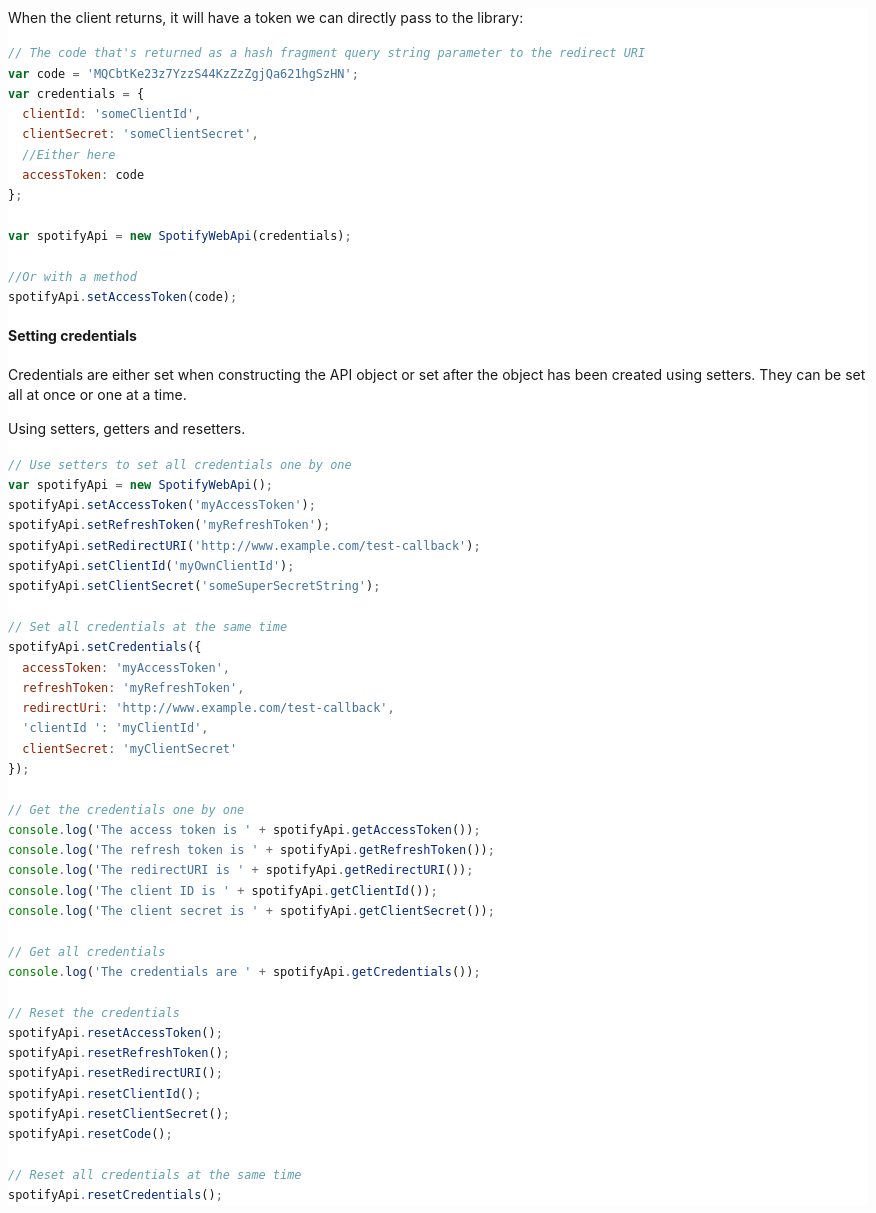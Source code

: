 When the client returns, it will have a token we can directly pass to the library:

```javascript
// The code that's returned as a hash fragment query string parameter to the redirect URI
var code = 'MQCbtKe23z7YzzS44KzZzZgjQa621hgSzHN';
var credentials = {
  clientId: 'someClientId',
  clientSecret: 'someClientSecret',
  //Either here
  accessToken: code
};

var spotifyApi = new SpotifyWebApi(credentials);

//Or with a method
spotifyApi.setAccessToken(code);
```

#### Setting credentials

Credentials are either set when constructing the API object or set after the object has been created using setters. They can be set all at once or one at a time.

Using setters, getters and resetters.

```javascript
// Use setters to set all credentials one by one
var spotifyApi = new SpotifyWebApi();
spotifyApi.setAccessToken('myAccessToken');
spotifyApi.setRefreshToken('myRefreshToken');
spotifyApi.setRedirectURI('http://www.example.com/test-callback');
spotifyApi.setClientId('myOwnClientId');
spotifyApi.setClientSecret('someSuperSecretString');

// Set all credentials at the same time
spotifyApi.setCredentials({
  accessToken: 'myAccessToken',
  refreshToken: 'myRefreshToken',
  redirectUri: 'http://www.example.com/test-callback',
  'clientId ': 'myClientId',
  clientSecret: 'myClientSecret'
});

// Get the credentials one by one
console.log('The access token is ' + spotifyApi.getAccessToken());
console.log('The refresh token is ' + spotifyApi.getRefreshToken());
console.log('The redirectURI is ' + spotifyApi.getRedirectURI());
console.log('The client ID is ' + spotifyApi.getClientId());
console.log('The client secret is ' + spotifyApi.getClientSecret());

// Get all credentials
console.log('The credentials are ' + spotifyApi.getCredentials());

// Reset the credentials
spotifyApi.resetAccessToken();
spotifyApi.resetRefreshToken();
spotifyApi.resetRedirectURI();
spotifyApi.resetClientId();
spotifyApi.resetClientSecret();
spotifyApi.resetCode();

// Reset all credentials at the same time
spotifyApi.resetCredentials();
```
